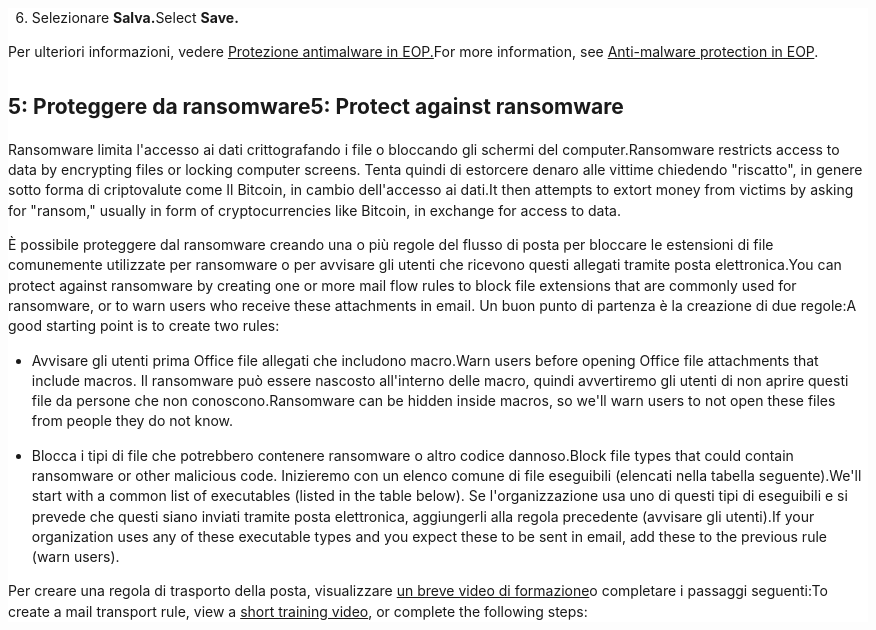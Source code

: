 6. <span data-ttu-id="3cfa5-209">Selezionare **Salva.**</span><span class="sxs-lookup"><span data-stu-id="3cfa5-209">Select **Save.**</span></span>

<span data-ttu-id="3cfa5-210">Per ulteriori informazioni, vedere [Protezione antimalware in EOP.](../../security/office-365-security/anti-malware-protection.md)</span><span class="sxs-lookup"><span data-stu-id="3cfa5-210">For more information, see [Anti-malware protection in EOP](../../security/office-365-security/anti-malware-protection.md).</span></span>

## <a name="5-protect-against-ransomware"></a><span data-ttu-id="3cfa5-211">5: Proteggere da ransomware</span><span class="sxs-lookup"><span data-stu-id="3cfa5-211">5: Protect against ransomware</span></span>
<span data-ttu-id="3cfa5-212"><a name="ransomware"> </a></span><span class="sxs-lookup"><span data-stu-id="3cfa5-212"><a name="ransomware"> </a></span></span>

<span data-ttu-id="3cfa5-213">Ransomware limita l'accesso ai dati crittografando i file o bloccando gli schermi del computer.</span><span class="sxs-lookup"><span data-stu-id="3cfa5-213">Ransomware restricts access to data by encrypting files or locking computer screens.</span></span> <span data-ttu-id="3cfa5-214">Tenta quindi di estorcere denaro alle vittime chiedendo "riscatto", in genere sotto forma di criptovalute come Il Bitcoin, in cambio dell'accesso ai dati.</span><span class="sxs-lookup"><span data-stu-id="3cfa5-214">It then attempts to extort money from victims by asking for "ransom," usually in form of cryptocurrencies like Bitcoin, in exchange for access to data.</span></span>

<span data-ttu-id="3cfa5-215">È possibile proteggere dal ransomware creando una o più regole del flusso di posta per bloccare le estensioni di file comunemente utilizzate per ransomware o per avvisare gli utenti che ricevono questi allegati tramite posta elettronica.</span><span class="sxs-lookup"><span data-stu-id="3cfa5-215">You can protect against ransomware by creating one or more mail flow rules to block file extensions that are commonly used for ransomware, or to warn users who receive these attachments in email.</span></span> <span data-ttu-id="3cfa5-216">Un buon punto di partenza è la creazione di due regole:</span><span class="sxs-lookup"><span data-stu-id="3cfa5-216">A good starting point is to create two rules:</span></span>

- <span data-ttu-id="3cfa5-217">Avvisare gli utenti prima Office file allegati che includono macro.</span><span class="sxs-lookup"><span data-stu-id="3cfa5-217">Warn users before opening Office file attachments that include macros.</span></span> <span data-ttu-id="3cfa5-218">Il ransomware può essere nascosto all'interno delle macro, quindi avvertiremo gli utenti di non aprire questi file da persone che non conoscono.</span><span class="sxs-lookup"><span data-stu-id="3cfa5-218">Ransomware can be hidden inside macros, so we'll warn users to not open these files from people they do not know.</span></span>

- <span data-ttu-id="3cfa5-219">Blocca i tipi di file che potrebbero contenere ransomware o altro codice dannoso.</span><span class="sxs-lookup"><span data-stu-id="3cfa5-219">Block file types that could contain ransomware or other malicious code.</span></span> <span data-ttu-id="3cfa5-220">Inizieremo con un elenco comune di file eseguibili (elencati nella tabella seguente).</span><span class="sxs-lookup"><span data-stu-id="3cfa5-220">We'll start with a common list of executables (listed in the table below).</span></span> <span data-ttu-id="3cfa5-221">Se l'organizzazione usa uno di questi tipi di eseguibili e si prevede che questi siano inviati tramite posta elettronica, aggiungerli alla regola precedente (avvisare gli utenti).</span><span class="sxs-lookup"><span data-stu-id="3cfa5-221">If your organization uses any of these executable types and you expect these to be sent in email, add these to the previous rule (warn users).</span></span>

<span data-ttu-id="3cfa5-222">Per creare una regola di trasporto della posta, visualizzare [un breve video di formazione](../../business-video/prevent-ransom-in-email.md)o completare i passaggi seguenti:</span><span class="sxs-lookup"><span data-stu-id="3cfa5-222">To create a mail transport rule, view a [short training video](../../business-video/prevent-ransom-in-email.md), or complete the following steps:</span></span>
